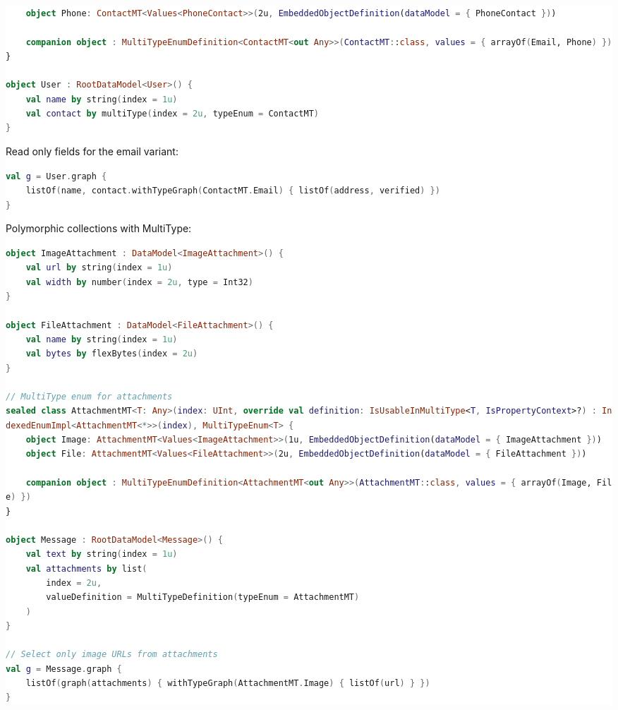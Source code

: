 ```kotlin
    object Phone: ContactMT<Values<PhoneContact>>(2u, EmbeddedObjectDefinition(dataModel = { PhoneContact }))

    companion object : MultiTypeEnumDefinition<ContactMT<out Any>>(ContactMT::class, values = { arrayOf(Email, Phone) })
}

object User : RootDataModel<User>() {
    val name by string(index = 1u)
    val contact by multiType(index = 2u, typeEnum = ContactMT)
}
```

Read only fields for the email variant:
```kotlin
val g = User.graph {
    listOf(name, contact.withTypeGraph(ContactMT.Email) { listOf(address, verified) })
}
```

Polymorphic collections with MultiType:
```kotlin
object ImageAttachment : DataModel<ImageAttachment>() {
    val url by string(index = 1u)
    val width by number(index = 2u, type = Int32)
}

object FileAttachment : DataModel<FileAttachment>() {
    val name by string(index = 1u)
    val bytes by flexBytes(index = 2u)
}

// MultiType enum for attachments
sealed class AttachmentMT<T: Any>(index: UInt, override val definition: IsUsableInMultiType<T, IsPropertyContext>?) : IndexedEnumImpl<AttachmentMT<*>>(index), MultiTypeEnum<T> {
    object Image: AttachmentMT<Values<ImageAttachment>>(1u, EmbeddedObjectDefinition(dataModel = { ImageAttachment }))
    object File: AttachmentMT<Values<FileAttachment>>(2u, EmbeddedObjectDefinition(dataModel = { FileAttachment }))

    companion object : MultiTypeEnumDefinition<AttachmentMT<out Any>>(AttachmentMT::class, values = { arrayOf(Image, File) })
}

object Message : RootDataModel<Message>() {
    val text by string(index = 1u)
    val attachments by list(
        index = 2u,
        valueDefinition = MultiTypeDefinition(typeEnum = AttachmentMT)
    )
}

// Select only image URLs from attachments
val g = Message.graph {
    listOf(graph(attachments) { withTypeGraph(AttachmentMT.Image) { listOf(url) } })
}
```
